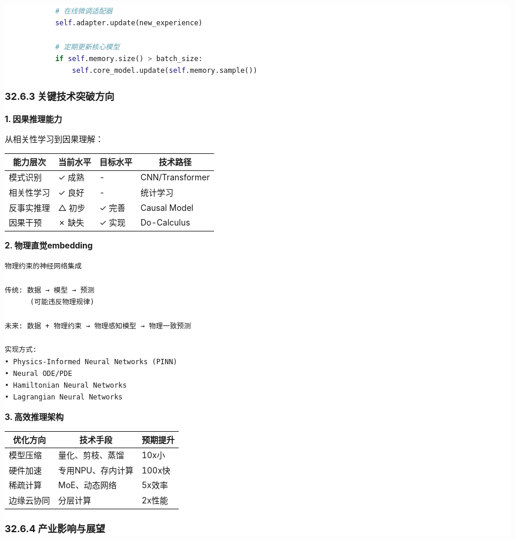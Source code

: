 ```python
            # 在线微调适配器
            self.adapter.update(new_experience)
            
            # 定期更新核心模型
            if self.memory.size() > batch_size:
                self.core_model.update(self.memory.sample())
```

### 32.6.3 关键技术突破方向

**1. 因果推理能力**

从相关性学习到因果理解：

| 能力层次 | 当前水平 | 目标水平 | 技术路径 |
|---------|---------|---------|----------|
| 模式识别 | ✓ 成熟 | - | CNN/Transformer |
| 相关性学习 | ✓ 良好 | - | 统计学习 |
| 反事实推理 | △ 初步 | ✓ 完善 | Causal Model |
| 因果干预 | ✗ 缺失 | ✓ 实现 | Do-Calculus |

**2. 物理直觉embedding**

```
物理约束的神经网络集成

传统: 数据 → 模型 → 预测
      (可能违反物理规律)

未来: 数据 + 物理约束 → 物理感知模型 → 物理一致预测

实现方式:
• Physics-Informed Neural Networks (PINN)
• Neural ODE/PDE
• Hamiltonian Neural Networks
• Lagrangian Neural Networks
```

**3. 高效推理架构**

| 优化方向 | 技术手段 | 预期提升 |
|---------|----------|----------|
| 模型压缩 | 量化、剪枝、蒸馏 | 10x小 |
| 硬件加速 | 专用NPU、存内计算 | 100x快 |
| 稀疏计算 | MoE、动态网络 | 5x效率 |
| 边缘云协同 | 分层计算 | 2x性能 |

### 32.6.4 产业影响与展望
